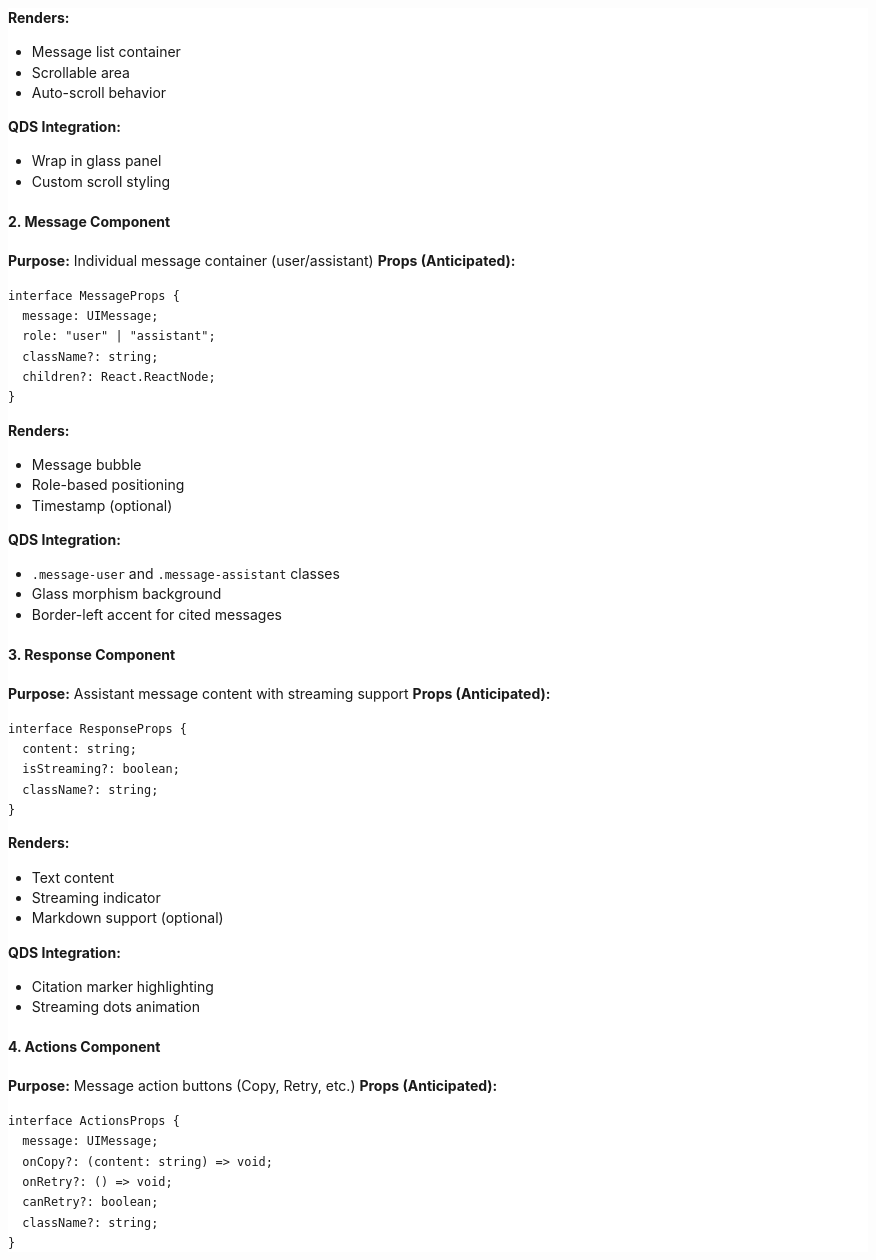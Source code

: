 **Renders:**
- Message list container
- Scrollable area
- Auto-scroll behavior

**QDS Integration:**
- Wrap in glass panel
- Custom scroll styling

#### 2. **Message Component**
**Purpose:** Individual message container (user/assistant)
**Props (Anticipated):**
```tsx
interface MessageProps {
  message: UIMessage;
  role: "user" | "assistant";
  className?: string;
  children?: React.ReactNode;
}
```

**Renders:**
- Message bubble
- Role-based positioning
- Timestamp (optional)

**QDS Integration:**
- `.message-user` and `.message-assistant` classes
- Glass morphism background
- Border-left accent for cited messages

#### 3. **Response Component**
**Purpose:** Assistant message content with streaming support
**Props (Anticipated):**
```tsx
interface ResponseProps {
  content: string;
  isStreaming?: boolean;
  className?: string;
}
```

**Renders:**
- Text content
- Streaming indicator
- Markdown support (optional)

**QDS Integration:**
- Citation marker highlighting
- Streaming dots animation

#### 4. **Actions Component**
**Purpose:** Message action buttons (Copy, Retry, etc.)
**Props (Anticipated):**
```tsx
interface ActionsProps {
  message: UIMessage;
  onCopy?: (content: string) => void;
  onRetry?: () => void;
  canRetry?: boolean;
  className?: string;
}
```

